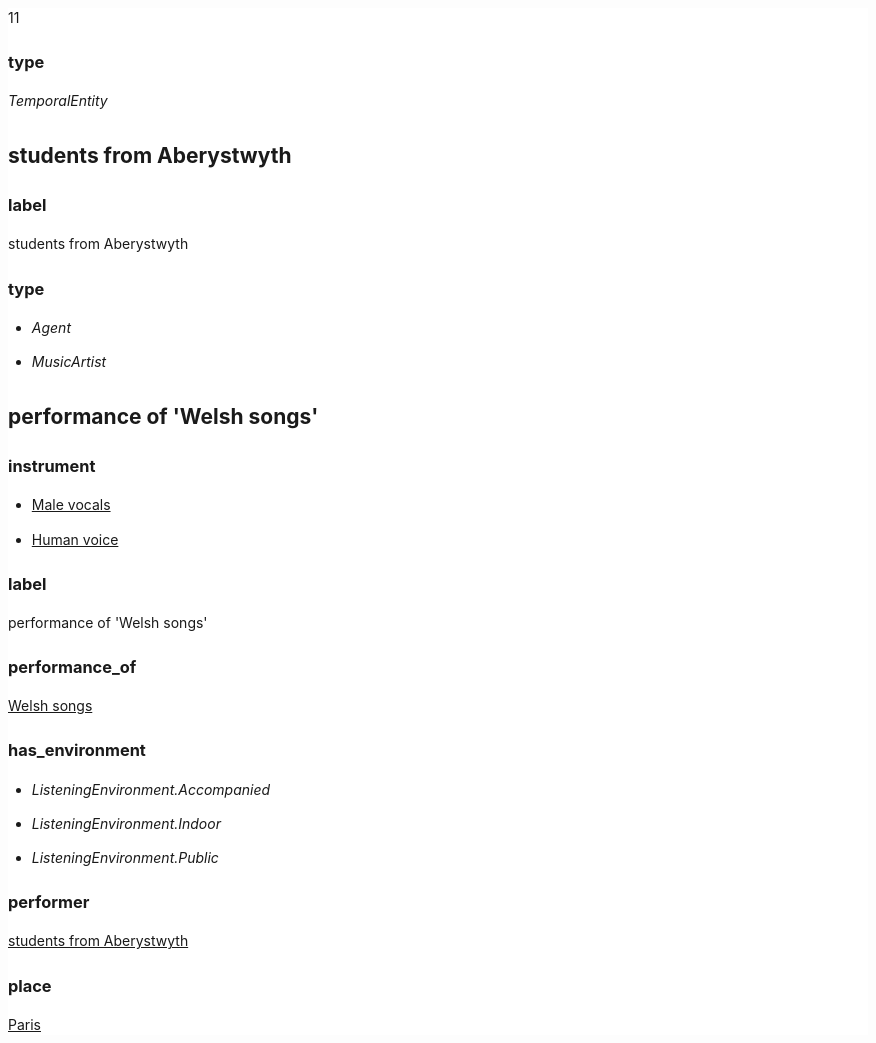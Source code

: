 
11

### type


*TemporalEntity*

## students from Aberystwyth

### label


students from Aberystwyth

### type

 - *Agent*

 - *MusicArtist*

## performance of 'Welsh songs'

### instrument

 - [Male vocals](#Male-vocals)

 - [Human voice](#Human-voice)

### label


performance of 'Welsh songs'

### performance_of


[Welsh songs](#Welsh-songs)

### has_environment

 - *ListeningEnvironment.Accompanied*

 - *ListeningEnvironment.Indoor*

 - *ListeningEnvironment.Public*

### performer


[students from Aberystwyth](#students-from-Aberystwyth)

### place


[Paris](#Paris)
